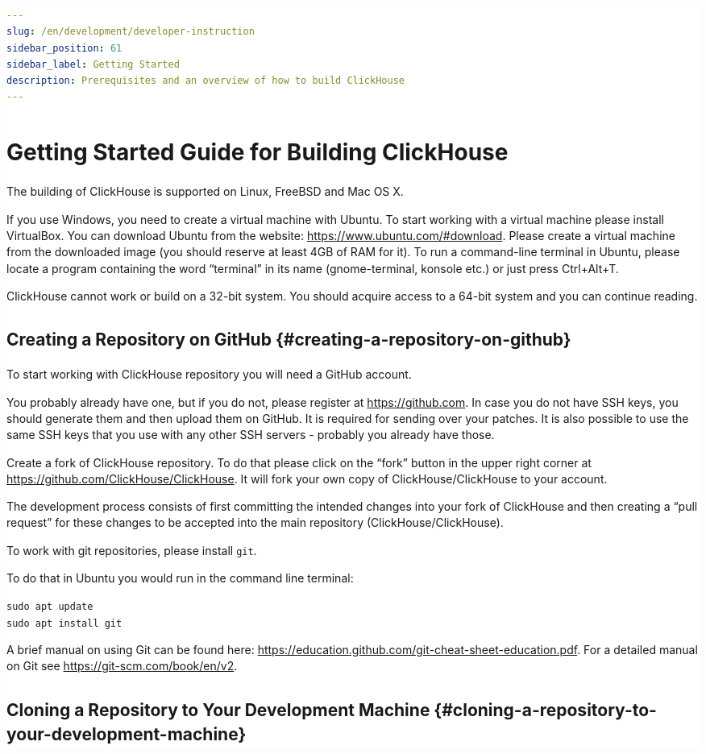 ```yaml
---
slug: /en/development/developer-instruction
sidebar_position: 61
sidebar_label: Getting Started
description: Prerequisites and an overview of how to build ClickHouse
---
```


# Getting Started Guide for Building ClickHouse

The building of ClickHouse is supported on Linux, FreeBSD and Mac OS X.

If you use Windows, you need to create a virtual machine with Ubuntu. To start working with a virtual machine please install VirtualBox. You can download Ubuntu from the website: https://www.ubuntu.com/#download. Please create a virtual machine from the downloaded image (you should reserve at least 4GB of RAM for it). To run a command-line terminal in Ubuntu, please locate a program containing the word “terminal” in its name (gnome-terminal, konsole etc.) or just press Ctrl+Alt+T.

ClickHouse cannot work or build on a 32-bit system. You should acquire access to a 64-bit system and you can continue reading.

## Creating a Repository on GitHub {#creating-a-repository-on-github}

To start working with ClickHouse repository you will need a GitHub account.

You probably already have one, but if you do not, please register at https://github.com. In case you do not have SSH keys, you should generate them and then upload them on GitHub. It is required for sending over your patches. It is also possible to use the same SSH keys that you use with any other SSH servers - probably you already have those.

Create a fork of ClickHouse repository. To do that please click on the “fork” button in the upper right corner at https://github.com/ClickHouse/ClickHouse. It will fork your own copy of ClickHouse/ClickHouse to your account.

The development process consists of first committing the intended changes into your fork of ClickHouse and then creating a “pull request” for these changes to be accepted into the main repository (ClickHouse/ClickHouse).

To work with git repositories, please install `git`.

To do that in Ubuntu you would run in the command line terminal:

    sudo apt update
    sudo apt install git

A brief manual on using Git can be found here: https://education.github.com/git-cheat-sheet-education.pdf.
For a detailed manual on Git see https://git-scm.com/book/en/v2.

## Cloning a Repository to Your Development Machine {#cloning-a-repository-to-your-development-machine}

